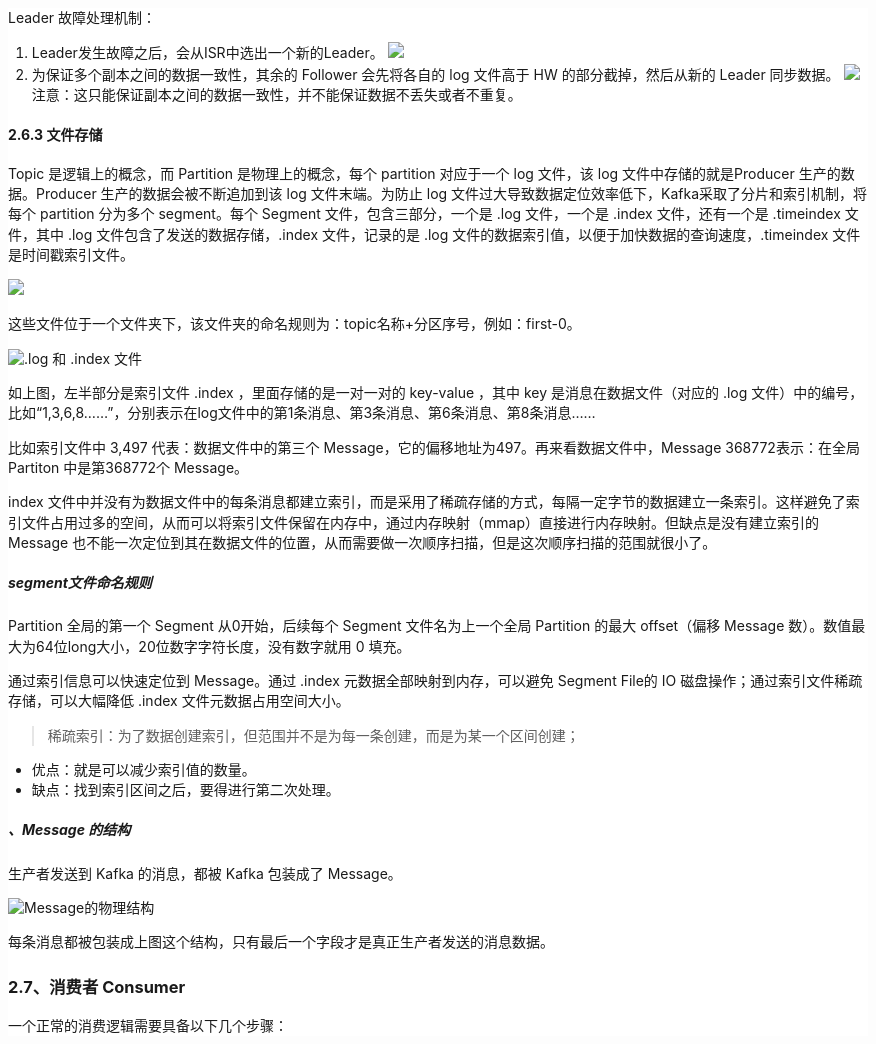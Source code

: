 
Leader 故障处理机制：
1. Leader发生故障之后，会从ISR中选出一个新的Leader。
![](https://img2022.cnblogs.com/blog/2591061/202211/2591061-20221114224625266-595379941.png)
2. 为保证多个副本之间的数据一致性，其余的 Follower 会先将各自的 log 文件高于 HW 的部分截掉，然后从新的 Leader 同步数据。
![](https://img2022.cnblogs.com/blog/2591061/202211/2591061-20221114224746215-433624397.png)
注意：这只能保证副本之间的数据一致性，并不能保证数据不丢失或者不重复。


#### 2.6.3 文件存储

Topic 是逻辑上的概念，而 Partition 是物理上的概念，每个 partition 对应于一个 log 文件，该 log 文件中存储的就是Producer 生产的数据。Producer 生产的数据会被不断追加到该 log 文件末端。为防止 log 文件过大导致数据定位效率低下，Kafka采取了分片和索引机制，将每个 partition 分为多个 segment。每个 Segment 文件，包含三部分，一个是 .log 文件，一个是 .index 文件，还有一个是 .timeindex 文件，其中 .log 文件包含了发送的数据存储，.index 文件，记录的是 .log 文件的数据索引值，以便于加快数据的查询速度，.timeindex 文件是时间戳索引文件。

![](https://img2022.cnblogs.com/blog/2591061/202211/2591061-20221114230343330-264829160.png)

这些文件位于一个文件夹下，该文件夹的命名规则为：topic名称+分区序号，例如：first-0。

![.log 和 .index 文件](https://ask.qcloudimg.com/http-save/2039230/002wqqdvqv.png)

如上图，左半部分是索引文件 .index ，里面存储的是一对一对的 key-value ，其中 key 是消息在数据文件（对应的 .log 文件）中的编号，比如“1,3,6,8……”，分别表示在log文件中的第1条消息、第3条消息、第6条消息、第8条消息……

比如索引文件中 3,497 代表：数据文件中的第三个 Message，它的偏移地址为497。再来看数据文件中，Message 368772表示：在全局 Partiton 中是第368772个 Message。

index 文件中并没有为数据文件中的每条消息都建立索引，而是采用了稀疏存储的方式，每隔一定字节的数据建立一条索引。这样避免了索引文件占用过多的空间，从而可以将索引文件保留在内存中，通过内存映射（mmap）直接进行内存映射。但缺点是没有建立索引的 Message 也不能一次定位到其在数据文件的位置，从而需要做一次顺序扫描，但是这次顺序扫描的范围就很小了。

##### segment文件命名规则
Partition 全局的第一个 Segment 从0开始，后续每个 Segment 文件名为上一个全局 Partition 的最大 offset（偏移 Message 数）。数值最大为64位long大小，20位数字字符长度，没有数字就用 0 填充。

通过索引信息可以快速定位到 Message。通过 .index 元数据全部映射到内存，可以避免 Segment File的 IO 磁盘操作；通过索引文件稀疏存储，可以大幅降低 .index 文件元数据占用空间大小。

> 稀疏索引：为了数据创建索引，但范围并不是为每一条创建，而是为某一个区间创建；

- 优点：就是可以减少索引值的数量。
- 缺点：找到索引区间之后，要得进行第二次处理。

##### 、Message 的结构

生产者发送到 Kafka 的消息，都被 Kafka 包装成了 Message。

![Message的物理结构](https://ask.qcloudimg.com/http-save/2039230/5q1z5tmizh.png)

每条消息都被包装成上图这个结构，只有最后一个字段才是真正生产者发送的消息数据。


### 2.7、消费者 Consumer

一个正常的消费逻辑需要具备以下几个步骤：
